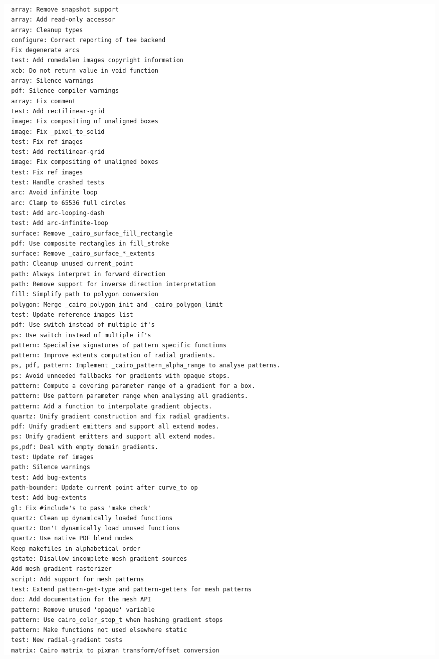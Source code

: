       array: Remove snapshot support
      array: Add read-only accessor
      array: Cleanup types
      configure: Correct reporting of tee backend
      Fix degenerate arcs
      test: Add romedalen images copyright information
      xcb: Do not return value in void function
      array: Silence warnings
      pdf: Silence compiler warnings
      array: Fix comment
      test: Add rectilinear-grid
      image: Fix compositing of unaligned boxes
      image: Fix _pixel_to_solid
      test: Fix ref images
      test: Add rectilinear-grid
      image: Fix compositing of unaligned boxes
      test: Fix ref images
      test: Handle crashed tests
      arc: Avoid infinite loop
      arc: Clamp to 65536 full circles
      test: Add arc-looping-dash
      test: Add arc-infinite-loop
      surface: Remove _cairo_surface_fill_rectangle
      pdf: Use composite rectangles in fill_stroke
      surface: Remove _cairo_surface_*_extents
      path: Cleanup unused current_point
      path: Always interpret in forward direction
      path: Remove support for inverse direction interpretation
      fill: Simplify path to polygon conversion
      polygon: Merge _cairo_polygon_init and _cairo_polygon_limit
      test: Update reference images list
      pdf: Use switch instead of multiple if's
      ps: Use switch instead of multiple if's
      pattern: Specialise signatures of pattern specific functions
      pattern: Improve extents computation of radial gradients.
      ps, pdf, pattern: Implement _cairo_pattern_alpha_range to analyse patterns.
      ps: Avoid unneeded fallbacks for gradients with opaque stops.
      pattern: Compute a covering parameter range of a gradient for a box.
      pattern: Use pattern parameter range when analysing all gradients.
      pattern: Add a function to interpolate gradient objects.
      quartz: Unify gradient construction and fix radial gradients.
      pdf: Unify gradient emitters and support all extend modes.
      ps: Unify gradient emitters and support all extend modes.
      ps,pdf: Deal with empty domain gradients.
      test: Update ref images
      path: Silence warnings
      test: Add bug-extents
      path-bounder: Update current point after curve_to op
      test: Add bug-extents
      gl: Fix #include's to pass 'make check'
      quartz: Clean up dynamically loaded functions
      quartz: Don't dynamically load unused functions
      quartz: Use native PDF blend modes
      Keep makefiles in alphabetical order
      gstate: Disallow incomplete mesh gradient sources
      Add mesh gradient rasterizer
      script: Add support for mesh patterns
      test: Extend pattern-get-type and pattern-getters for mesh patterns
      doc: Add documentation for the mesh API
      pattern: Remove unused 'opaque' variable
      pattern: Use cairo_color_stop_t when hashing gradient stops
      pattern: Make functions not used elsewhere static
      test: New radial-gradient tests
      matrix: Cairo matrix to pixman transform/offset conversion